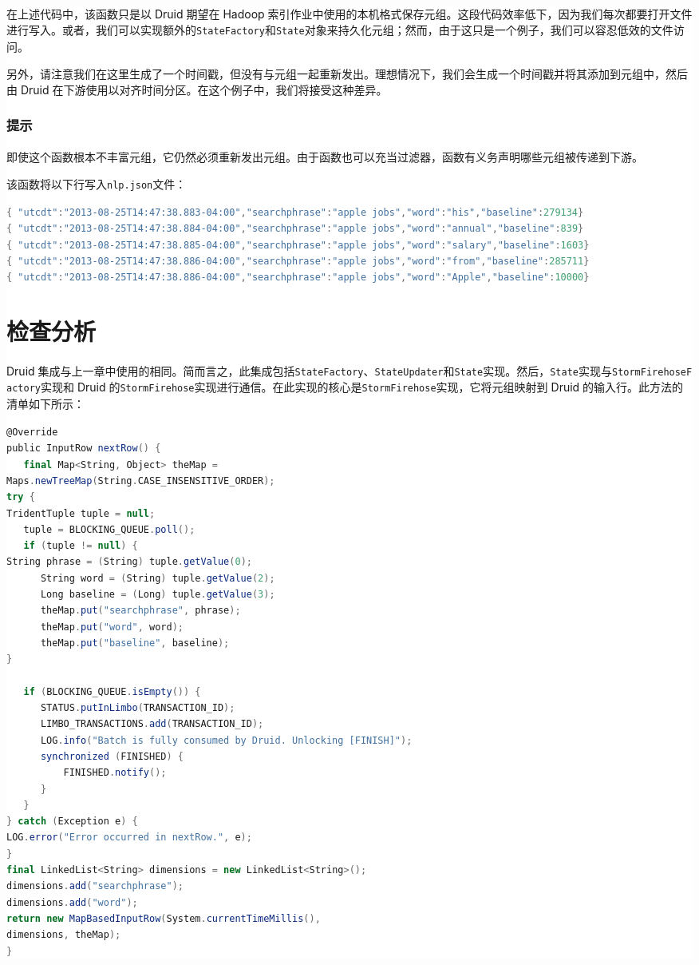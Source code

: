 ```scala
```

在上述代码中，该函数只是以 Druid 期望在 Hadoop 索引作业中使用的本机格式保存元组。这段代码效率低下，因为我们每次都要打开文件进行写入。或者，我们可以实现额外的`StateFactory`和`State`对象来持久化元组；然而，由于这只是一个例子，我们可以容忍低效的文件访问。

另外，请注意我们在这里生成了一个时间戳，但没有与元组一起重新发出。理想情况下，我们会生成一个时间戳并将其添加到元组中，然后由 Druid 在下游使用以对齐时间分区。在这个例子中，我们将接受这种差异。

### 提示

即使这个函数根本不丰富元组，它仍然必须重新发出元组。由于函数也可以充当过滤器，函数有义务声明哪些元组被传递到下游。

该函数将以下行写入`nlp.json`文件：

```scala
{ "utcdt":"2013-08-25T14:47:38.883-04:00","searchphrase":"apple jobs","word":"his","baseline":279134}
{ "utcdt":"2013-08-25T14:47:38.884-04:00","searchphrase":"apple jobs","word":"annual","baseline":839}
{ "utcdt":"2013-08-25T14:47:38.885-04:00","searchphrase":"apple jobs","word":"salary","baseline":1603}
{ "utcdt":"2013-08-25T14:47:38.886-04:00","searchphrase":"apple jobs","word":"from","baseline":285711}
{ "utcdt":"2013-08-25T14:47:38.886-04:00","searchphrase":"apple jobs","word":"Apple","baseline":10000}
```

# 检查分析

Druid 集成与上一章中使用的相同。简而言之，此集成包括`StateFactory`、`StateUpdater`和`State`实现。然后，`State`实现与`StormFirehoseFactory`实现和 Druid 的`StormFirehose`实现进行通信。在此实现的核心是`StormFirehose`实现，它将元组映射到 Druid 的输入行。此方法的清单如下所示：

```scala
@Override
public InputRow nextRow() {
   final Map<String, Object> theMap =
Maps.newTreeMap(String.CASE_INSENSITIVE_ORDER);
try {
TridentTuple tuple = null;
   tuple = BLOCKING_QUEUE.poll();
   if (tuple != null) {
String phrase = (String) tuple.getValue(0);
      String word = (String) tuple.getValue(2);
      Long baseline = (Long) tuple.getValue(3);
      theMap.put("searchphrase", phrase);
      theMap.put("word", word);
      theMap.put("baseline", baseline);
}

   if (BLOCKING_QUEUE.isEmpty()) {
      STATUS.putInLimbo(TRANSACTION_ID);
      LIMBO_TRANSACTIONS.add(TRANSACTION_ID);
      LOG.info("Batch is fully consumed by Druid. Unlocking [FINISH]");
      synchronized (FINISHED) {
          FINISHED.notify();
      }
   }
} catch (Exception e) {
LOG.error("Error occurred in nextRow.", e);
}
final LinkedList<String> dimensions = new LinkedList<String>();
dimensions.add("searchphrase");
dimensions.add("word");
return new MapBasedInputRow(System.currentTimeMillis(), 
dimensions, theMap); 
}
```